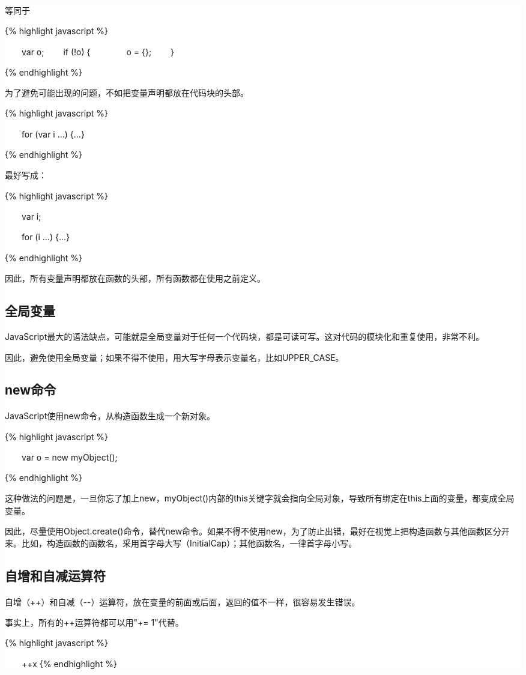 等同于

{% highlight javascript %}

　　var o;
　　if (!o) {
　　　　o = {};
　　}

{% endhighlight %}

为了避免可能出现的问题，不如把变量声明都放在代码块的头部。

{% highlight javascript %}

　　for (var i ...) {...}

{% endhighlight %}

最好写成：

{% highlight javascript %}

　　var i;

　　for (i ...) {...}

{% endhighlight %}

因此，所有变量声明都放在函数的头部，所有函数都在使用之前定义。

## 全局变量

JavaScript最大的语法缺点，可能就是全局变量对于任何一个代码块，都是可读可写。这对代码的模块化和重复使用，非常不利。

因此，避免使用全局变量；如果不得不使用，用大写字母表示变量名，比如UPPER_CASE。

## new命令

JavaScript使用new命令，从构造函数生成一个新对象。

{% highlight javascript %}

　　var o = new myObject();

{% endhighlight %}

这种做法的问题是，一旦你忘了加上new，myObject()内部的this关键字就会指向全局对象，导致所有绑定在this上面的变量，都变成全局变量。

因此，尽量使用Object.create()命令，替代new命令。如果不得不使用new，为了防止出错，最好在视觉上把构造函数与其他函数区分开来。比如，构造函数的函数名，采用首字母大写（InitialCap）；其他函数名，一律首字母小写。

## 自增和自减运算符

自增（++）和自减（--）运算符，放在变量的前面或后面，返回的值不一样，很容易发生错误。

事实上，所有的++运算符都可以用"+= 1"代替。

{% highlight javascript %}

　　++x
{% endhighlight %}
